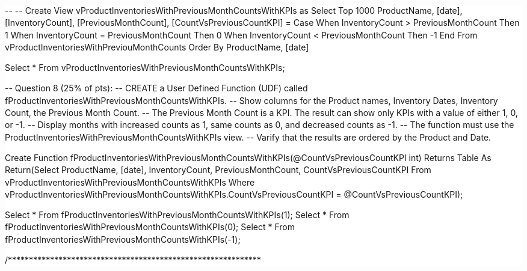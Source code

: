 -- <Put Your Code Here> --
Create View vProductInventoriesWithPreviousMonthCountsWithKPIs as
Select Top 1000 ProductName, [date], [InventoryCount], [PreviousMonthCount], [CountVsPreviousCountKPI] = Case When InventoryCount > PreviousMonthCount Then 1 When InventoryCount = PreviousMonthCount Then 0 When InventoryCount < PreviousMonthCount Then -1 End
From vProductInventoriesWithPreviouMonthCounts
Order By ProductName, [date]

Select * From vProductInventoriesWithPreviousMonthCountsWithKPIs;


-- Question 8 (25% of pts): 
-- CREATE a User Defined Function (UDF) called fProductInventoriesWithPreviousMonthCountsWithKPIs.
-- Show columns for the Product names, Inventory Dates, Inventory Count, the Previous Month Count. 
-- The Previous Month Count is a KPI. The result can show only KPIs with a value of either 1, 0, or -1. 
-- Display months with increased counts as 1, same counts as 0, and decreased counts as -1. 
-- The function must use the ProductInventoriesWithPreviousMonthCountsWithKPIs view.
-- Varify that the results are ordered by the Product and Date.

Create Function fProductInventoriesWithPreviousMonthCountsWithKPIs(@CountVsPreviousCountKPI int)
Returns Table
As
Return(Select ProductName, [date], InventoryCount, PreviousMonthCount, CountVsPreviousCountKPI
From vProductInventoriesWithPreviousMonthCountsWithKPIs
Where vProductInventoriesWithPreviousMonthCountsWithKPIs.CountVsPreviousCountKPI = @CountVsPreviousCountKPI);


Select * From fProductInventoriesWithPreviousMonthCountsWithKPIs(1);
Select * From fProductInventoriesWithPreviousMonthCountsWithKPIs(0);
Select * From fProductInventoriesWithPreviousMonthCountsWithKPIs(-1);



/************************************************************
